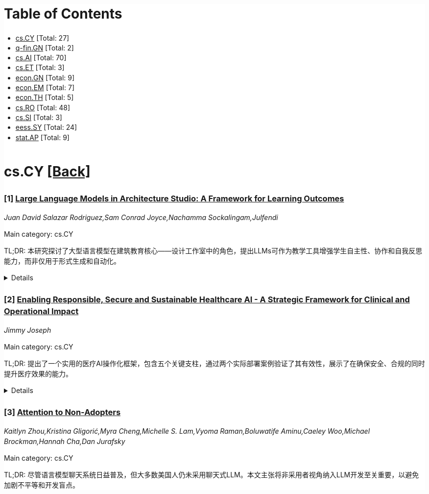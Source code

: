 <div id=toc></div>

# Table of Contents

- [cs.CY](#cs.CY) [Total: 27]
- [q-fin.GN](#q-fin.GN) [Total: 2]
- [cs.AI](#cs.AI) [Total: 70]
- [cs.ET](#cs.ET) [Total: 3]
- [econ.GN](#econ.GN) [Total: 9]
- [econ.EM](#econ.EM) [Total: 7]
- [econ.TH](#econ.TH) [Total: 5]
- [cs.RO](#cs.RO) [Total: 48]
- [cs.SI](#cs.SI) [Total: 3]
- [eess.SY](#eess.SY) [Total: 24]
- [stat.AP](#stat.AP) [Total: 9]


<div id='cs.CY'></div>

# cs.CY [[Back]](#toc)

### [1] [Large Language Models in Architecture Studio: A Framework for Learning Outcomes](https://arxiv.org/abs/2510.15936)
*Juan David Salazar Rodriguez,Sam Conrad Joyce,Nachamma Sockalingam,Julfendi*

Main category: cs.CY

TL;DR: 本研究探讨了大型语言模型在建筑教育核心——设计工作室中的角色，提出LLMs可作为教学工具增强学生自主性、协作和自我反思能力，而非仅用于形式生成和自动化。


<details><summary>Details</summary></details>


### [2] [Enabling Responsible, Secure and Sustainable Healthcare AI - A Strategic Framework for Clinical and Operational Impact](https://arxiv.org/abs/2510.15943)
*Jimmy Joseph*

Main category: cs.CY

TL;DR: 提出了一个实用的医疗AI操作化框架，包含五个关键支柱，通过两个实际部署案例验证了其有效性，展示了在确保安全、合规的同时提升医疗效果的能力。


<details><summary>Details</summary></details>


### [3] [Attention to Non-Adopters](https://arxiv.org/abs/2510.15951)
*Kaitlyn Zhou,Kristina Gligorić,Myra Cheng,Michelle S. Lam,Vyoma Raman,Boluwatife Aminu,Caeley Woo,Michael Brockman,Hannah Cha,Dan Jurafsky*

Main category: cs.CY

TL;DR: 尽管语言模型聊天系统日益普及，但大多数美国人仍未采用聊天式LLM。本文主张将非采用者视角纳入LLM开发至关重要，以避免加剧不平等和开发盲点。
